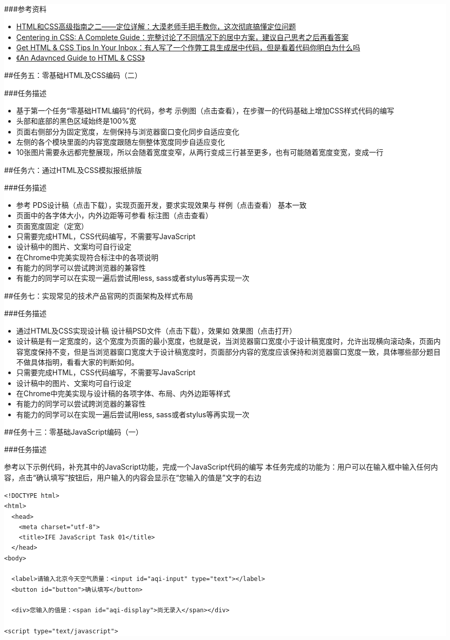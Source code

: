 
###参考资料

* [HTML和CSS高级指南之二——定位详解：大漠老师手把手教你，这次彻底搞懂定位问题](http://www.w3cplus.com/css/advanced-html-css-lesson2-detailed-css-positioning.html)
* [Centering in CSS: A Complete Guide：完整讨论了不同情况下的居中方案，建议自己思考之后再看答案](https://css-tricks.com/centering-css-complete-guide/)
* [Get HTML & CSS Tips In Your Inbox：有人写了一个作弊工具生成居中代码，但是看着代码你明白为什么吗]()
*  [《An Adavnced Guide to HTML & CSS》](http://learn.shayhowe.com/advanced-html-css/performance-organization/)


##任务五：零基础HTML及CSS编码（二）

###任务描述

* 基于第一个任务“零基础HTML编码”的代码，参考 示例图（点击查看），在步骤一的代码基础上增加CSS样式代码的编写
* 头部和底部的黑色区域始终是100%宽
* 页面右侧部分为固定宽度，左侧保持与浏览器窗口变化同步自适应变化
* 左侧的各个模块里面的内容宽度跟随左侧整体宽度同步自适应变化
* 10张图片需要永远都完整展现，所以会随着宽度变窄，从两行变成三行甚至更多，也有可能随着宽度变宽，变成一行


##任务六：通过HTML及CSS模拟报纸排版

###任务描述

* 参考 PDS设计稿（点击下载），实现页面开发，要求实现效果与 样例（点击查看） 基本一致
* 页面中的各字体大小，内外边距等可参看 标注图（点击查看）
* 页面宽度固定（定宽）
* 只需要完成HTML，CSS代码编写，不需要写JavaScript
* 设计稿中的图片、文案均可自行设定
* 在Chrome中完美实现符合标注中的各项说明
* 有能力的同学可以尝试跨浏览器的兼容性
* 有能力的同学可以在实现一遍后尝试用less, sass或者stylus等再实现一次

##任务七：实现常见的技术产品官网的页面架构及样式布局

###任务描述

* 通过HTML及CSS实现设计稿 设计稿PSD文件（点击下载），效果如 效果图（点击打开）
* 设计稿是有一定宽度的，这个宽度为页面的最小宽度，也就是说，当浏览器窗口宽度小于设计稿宽度时，允许出现横向滚动条，页面内容宽度保持不变，但是当浏览器窗口宽度大于设计稿宽度时，页面部分内容的宽度应该保持和浏览器窗口宽度一致，具体哪些部分题目不做具体指明，看看大家的判断如何。
* 只需要完成HTML，CSS代码编写，不需要写JavaScript
* 设计稿中的图片、文案均可自行设定
* 在Chrome中完美实现与设计稿的各项字体、布局、内外边距等样式
* 有能力的同学可以尝试跨浏览器的兼容性
* 有能力的同学可以在实现一遍后尝试用less, sass或者stylus等再实现一次


##任务十三：零基础JavaScript编码（一）

###任务描述

参考以下示例代码，补充其中的JavaScript功能，完成一个JavaScript代码的编写
本任务完成的功能为：用户可以在输入框中输入任何内容，点击“确认填写”按钮后，用户输入的内容会显示在“您输入的值是”文字的右边

```
<!DOCTYPE html>
<html>
  <head>
    <meta charset="utf-8">
    <title>IFE JavaScript Task 01</title>
  </head>
<body>

  <label>请输入北京今天空气质量：<input id="aqi-input" type="text"></label>
  <button id="button">确认填写</button>

  <div>您输入的值是：<span id="aqi-display">尚无录入</span></div>

<script type="text/javascript">
```
